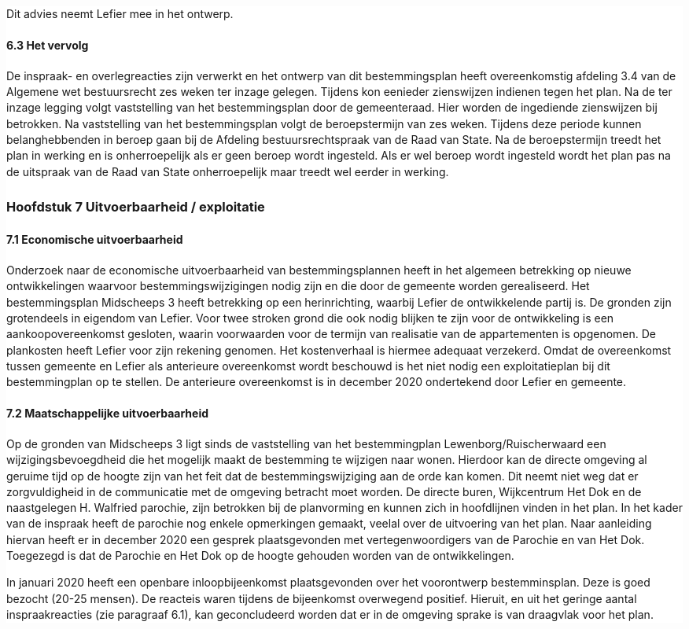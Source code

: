 Dit advies neemt Lefier mee in het ontwerp.

#### 6\.3 Het vervolg

De inspraak\- en overlegreacties zijn verwerkt en het ontwerp van dit bestemmingsplan heeft overeenkomstig afdeling 3\.4 van de Algemene wet bestuursrecht zes weken ter inzage gelegen. Tijdens kon eenieder zienswijzen indienen tegen het plan. Na de ter inzage legging volgt vaststelling van het bestemmingsplan door de gemeenteraad. Hier worden de ingediende zienswijzen bij betrokken. Na vaststelling van het bestemmingsplan volgt de beroepstermijn van zes weken. Tijdens deze periode kunnen belanghebbenden in beroep gaan bij de Afdeling bestuursrechtspraak van de Raad van State. Na de beroepstermijn treedt het plan in werking en is onherroepelijk als er geen beroep wordt ingesteld. Als er wel beroep wordt ingesteld wordt het plan pas na de uitspraak van de Raad van State onherroepelijk maar treedt wel eerder in werking.

### Hoofdstuk 7 Uitvoerbaarheid / exploitatie

#### 7\.1 Economische uitvoerbaarheid

Onderzoek naar de economische uitvoerbaarheid van bestemmingsplannen heeft in het algemeen betrekking op nieuwe ontwikkelingen waarvoor bestemmingswijzigingen nodig zijn en die door de gemeente worden gerealiseerd. Het bestemmingsplan Midscheeps 3 heeft betrekking op een herinrichting, waarbij Lefier de ontwikkelende partij is. De gronden zijn grotendeels in eigendom van Lefier. Voor twee stroken grond die ook nodig blijken te zijn voor de ontwikkeling is een aankoopovereenkomst gesloten, waarin voorwaarden voor de termijn van realisatie van de appartementen is opgenomen. De plankosten heeft Lefier voor zijn rekening genomen. Het kostenverhaal is hiermee adequaat verzekerd. Omdat de overeenkomst tussen gemeente en Lefier als anterieure overeenkomst wordt beschouwd is het niet nodig een exploitatieplan bij dit bestemmingplan op te stellen. De anterieure overeenkomst is in december 2020 ondertekend door Lefier en gemeente.

#### 7\.2 Maatschappelijke uitvoerbaarheid

Op de gronden van Midscheeps 3 ligt sinds de vaststelling van het bestemmingplan Lewenborg/Ruischerwaard een wijzigingsbevoegdheid die het mogelijk maakt de bestemming te wijzigen naar wonen. Hierdoor kan de directe omgeving al geruime tijd op de hoogte zijn van het feit dat de bestemmingswijziging aan de orde kan komen. Dit neemt niet weg dat er zorgvuldigheid in de communicatie met de omgeving betracht moet worden. De directe buren, Wijkcentrum Het Dok en de naastgelegen H. Walfried parochie, zijn betrokken bij de planvorming en kunnen zich in hoofdlijnen vinden in het plan. In het kader van de inspraak heeft de parochie nog enkele opmerkingen gemaakt, veelal over de uitvoering van het plan. Naar aanleiding hiervan heeft er in december 2020 een gesprek plaatsgevonden met vertegenwoordigers van de Parochie en van Het Dok. Toegezegd is dat de Parochie en Het Dok op de hoogte gehouden worden van de ontwikkelingen.

In januari 2020 heeft een openbare inloopbijeenkomst plaatsgevonden over het voorontwerp bestemminsplan. Deze is goed bezocht (20\-25 mensen). De reacteis waren tijdens de bijeenkomst overwegend positief. Hieruit, en uit het geringe aantal inspraakreacties (zie paragraaf 6\.1\), kan geconcludeerd worden dat er in de omgeving sprake is van draagvlak voor het plan.